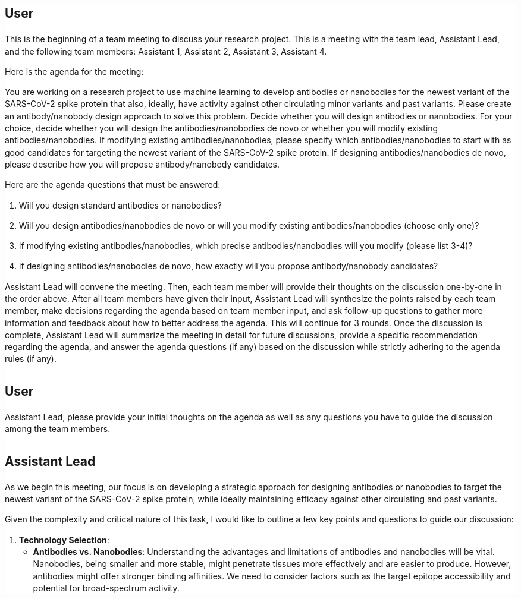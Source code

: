## User

This is the beginning of a team meeting to discuss your research project. This is a meeting with the team lead, Assistant Lead, and the following team members: Assistant 1, Assistant 2, Assistant 3, Assistant 4.

Here is the agenda for the meeting:

You are working on a research project to use machine learning to develop antibodies or nanobodies for the newest variant of the SARS-CoV-2 spike protein that also, ideally, have activity against other circulating minor variants and past variants. Please create an antibody/nanobody design approach to solve this problem. Decide whether you will design antibodies or nanobodies. For your choice, decide whether you will design the antibodies/nanobodies de novo or whether you will modify existing antibodies/nanobodies. If modifying existing antibodies/nanobodies, please specify which antibodies/nanobodies to start with as good candidates for targeting the newest variant of the SARS-CoV-2 spike protein. If designing antibodies/nanobodies de novo, please describe how you will propose antibody/nanobody candidates.

Here are the agenda questions that must be answered:

1. Will you design standard antibodies or nanobodies?

2. Will you design antibodies/nanobodies de novo or will you modify existing antibodies/nanobodies (choose only one)?

3. If modifying existing antibodies/nanobodies, which precise antibodies/nanobodies will you modify (please list 3-4)?

4. If designing antibodies/nanobodies de novo, how exactly will you propose antibody/nanobody candidates?

Assistant Lead will convene the meeting. Then, each team member will provide their thoughts on the discussion one-by-one in the order above. After all team members have given their input, Assistant Lead will synthesize the points raised by each team member, make decisions regarding the agenda based on team member input, and ask follow-up questions to gather more information and feedback about how to better address the agenda. This will continue for 3 rounds. Once the discussion is complete, Assistant Lead will summarize the meeting in detail for future discussions, provide a specific recommendation regarding the agenda, and answer the agenda questions (if any) based on the discussion while strictly adhering to the agenda rules (if any).

## User

Assistant Lead, please provide your initial thoughts on the agenda as well as any questions you have to guide the discussion among the team members.

## Assistant Lead

As we begin this meeting, our focus is on developing a strategic approach for designing antibodies or nanobodies to target the newest variant of the SARS-CoV-2 spike protein, while ideally maintaining efficacy against other circulating and past variants.

Given the complexity and critical nature of this task, I would like to outline a few key points and questions to guide our discussion:

1. **Technology Selection**: 
   - **Antibodies vs. Nanobodies**: Understanding the advantages and limitations of antibodies and nanobodies will be vital. Nanobodies, being smaller and more stable, might penetrate tissues more effectively and are easier to produce. However, antibodies might offer stronger binding affinities. We need to consider factors such as the target epitope accessibility and potential for broad-spectrum activity.
